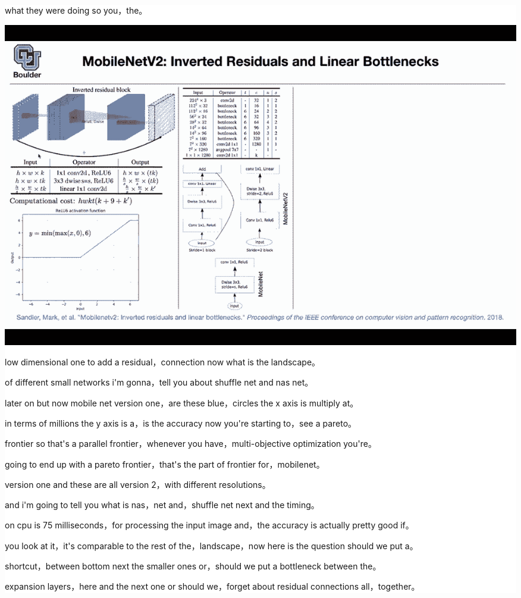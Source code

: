 
what they were doing so you，the。

![](img/71c16285620ea7fb65e093b615ad5e63_112.png)

low dimensional one to add a residual，connection now what is the landscape。

of different small networks i'm gonna，tell you about shuffle net and nas net。

later on but now mobile net version one，are these blue，circles the x axis is multiply at。

in terms of millions the y axis is a，is the accuracy now you're starting to，see a pareto。

frontier so that's a parallel frontier，whenever you have，multi-objective optimization you're。

going to end up with a pareto frontier，that's the part of frontier for，mobilenet。

version one and these are all version 2，with different resolutions。

and i'm going to tell you what is nas，net and，shuffle net next and the timing。

on cpu is 75 milliseconds，for processing the input image and，the accuracy is actually pretty good if。

you look at it，it's comparable to the rest of the，landscape，now here is the question should we put a。

shortcut，between bottom next the smaller ones or，should we put a bottleneck between the。

expansion layers，here and the next one or should we，forget about residual connections all，together。
